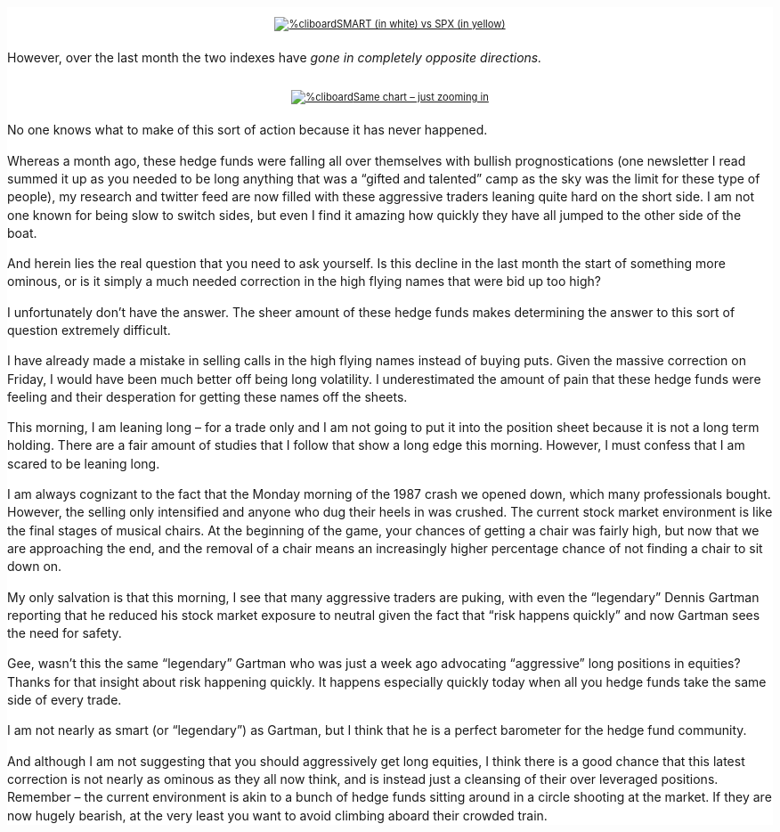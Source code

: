 <div style="width: image width px; font-size: 80%; text-align: center;">
  <a href="http://themacrotourist.com/pictures/Azure/SMARTSPXApr0414.PNG"><img class="size-full wp-image-14271" style="padding-top: 1.0em;padding-bottom: 0.5em;" alt="%cliboard" src="http://themacrotourist.com/pictures/Azure/SMARTSPXApr0414.PNG" width="600" height="342" />SMART (in white) vs SPX (in yellow)</a>
</div>

However, over the last month the two indexes have _gone in completely opposite directions._

<div style="width: image width px; font-size: 80%; text-align: center;">
  <a href="http://themacrotourist.com/pictures/Azure/SMARTSPXSTApr0414.PNG"><img class="size-full wp-image-14271" style="padding-top: 1.0em;padding-bottom: 0.5em;" alt="%cliboard" src="http://themacrotourist.com/pictures/Azure/SMARTSPXSTApr0414.PNG" width="600" height="342" />Same chart &#8211; just zooming in</a>
</div>

No one knows what to make of this sort of action because it has never happened.

Whereas a month ago, these hedge funds were falling all over themselves with bullish prognostications (one newsletter I read summed it up as you needed to be long anything that was a “gifted and talented” camp as the sky was the limit for these type of people), my research and twitter feed are now filled with these aggressive traders leaning quite hard on the short side. I am not one known for being slow to switch sides, but even I find it amazing how quickly they have all jumped to the other side of the boat.

And herein lies the real question that you need to ask yourself. Is this decline in the last month the start of something more ominous, or is it simply a much needed correction in the high flying names that were bid up too high?

I unfortunately don’t have the answer. The sheer amount of these hedge funds makes determining the answer to this sort of question extremely difficult.

I have already made a mistake in selling calls in the high flying names instead of buying puts. Given the massive correction on Friday, I would have been much better off being long volatility. I underestimated the amount of pain that these hedge funds were feeling and their desperation for getting these names off the sheets.

This morning, I am leaning long &#8211; for a trade only and I am not going to put it into the position sheet because it is not a long term holding. There are a fair amount of studies that I follow that show a long edge this morning. However, I must confess that I am scared to be leaning long.

I am always cognizant to the fact that the Monday morning of the 1987 crash we opened down, which many professionals bought. However, the selling only intensified and anyone who dug their heels in was crushed. The current stock market environment is like the final stages of musical chairs. At the beginning of the game, your chances of getting a chair was fairly high, but now that we are approaching the end, and the removal of a chair means an increasingly higher percentage chance of not finding a chair to sit down on.

My only salvation is that this morning, I see that many aggressive traders are puking, with even the “legendary” Dennis Gartman reporting that he reduced his stock market exposure to neutral given the fact that “risk happens quickly” and now Gartman sees the need for safety.

Gee, wasn’t this the same “legendary” Gartman who was just a week ago advocating “aggressive” long positions in equities? Thanks for that insight about risk happening quickly. It happens especially quickly today when all you hedge funds take the same side of every trade.

I am not nearly as smart (or “legendary”) as Gartman, but I think that he is a perfect barometer for the hedge fund community.

And although I am not suggesting that you should aggressively get long equities, I think there is a good chance that this latest correction is not nearly as ominous as they all now think, and is instead just a cleansing of their over leveraged positions. Remember &#8211; the current environment is akin to a bunch of hedge funds sitting around in a circle shooting at the market. If they are now hugely bearish, at the very least you want to avoid climbing aboard their crowded train.
